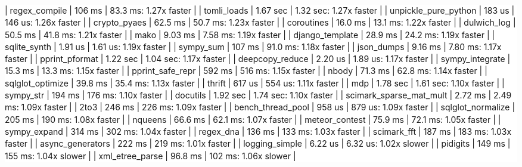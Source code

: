| regex_compile            | 106 ms                                                      | 83.3 ms: 1.27x faster                                                             |
| tomli_loads              | 1.67 sec                                                    | 1.32 sec: 1.27x faster                                                            |
| unpickle_pure_python     | 183 us                                                      | 146 us: 1.26x faster                                                              |
| crypto_pyaes             | 62.5 ms                                                     | 50.7 ms: 1.23x faster                                                             |
| coroutines               | 16.0 ms                                                     | 13.1 ms: 1.22x faster                                                             |
| dulwich_log              | 50.5 ms                                                     | 41.8 ms: 1.21x faster                                                             |
| mako                     | 9.03 ms                                                     | 7.58 ms: 1.19x faster                                                             |
| django_template          | 28.9 ms                                                     | 24.2 ms: 1.19x faster                                                             |
| sqlite_synth             | 1.91 us                                                     | 1.61 us: 1.19x faster                                                             |
| sympy_sum                | 107 ms                                                      | 91.0 ms: 1.18x faster                                                             |
| json_dumps               | 9.16 ms                                                     | 7.80 ms: 1.17x faster                                                             |
| pprint_pformat           | 1.22 sec                                                    | 1.04 sec: 1.17x faster                                                            |
| deepcopy_reduce          | 2.20 us                                                     | 1.89 us: 1.17x faster                                                             |
| sympy_integrate          | 15.3 ms                                                     | 13.3 ms: 1.15x faster                                                             |
| pprint_safe_repr         | 592 ms                                                      | 516 ms: 1.15x faster                                                              |
| nbody                    | 71.3 ms                                                     | 62.8 ms: 1.14x faster                                                             |
| sqlglot_optimize         | 39.8 ms                                                     | 35.4 ms: 1.13x faster                                                             |
| thrift                   | 617 us                                                      | 554 us: 1.11x faster                                                              |
| mdp                      | 1.78 sec                                                    | 1.61 sec: 1.10x faster                                                            |
| sympy_str                | 194 ms                                                      | 176 ms: 1.10x faster                                                              |
| docutils                 | 1.92 sec                                                    | 1.74 sec: 1.10x faster                                                            |
| scimark_sparse_mat_mult  | 2.72 ms                                                     | 2.49 ms: 1.09x faster                                                             |
| 2to3                     | 246 ms                                                      | 226 ms: 1.09x faster                                                              |
| bench_thread_pool        | 958 us                                                      | 879 us: 1.09x faster                                                              |
| sqlglot_normalize        | 205 ms                                                      | 190 ms: 1.08x faster                                                              |
| nqueens                  | 66.6 ms                                                     | 62.1 ms: 1.07x faster                                                             |
| meteor_contest           | 75.9 ms                                                     | 72.1 ms: 1.05x faster                                                             |
| sympy_expand             | 314 ms                                                      | 302 ms: 1.04x faster                                                              |
| regex_dna                | 136 ms                                                      | 133 ms: 1.03x faster                                                              |
| scimark_fft              | 187 ms                                                      | 183 ms: 1.03x faster                                                              |
| async_generators         | 222 ms                                                      | 219 ms: 1.01x faster                                                              |
| logging_simple           | 6.22 us                                                     | 6.32 us: 1.02x slower                                                             |
| pidigits                 | 149 ms                                                      | 155 ms: 1.04x slower                                                              |
| xml_etree_parse          | 96.8 ms                                                     | 102 ms: 1.06x slower                                                              |